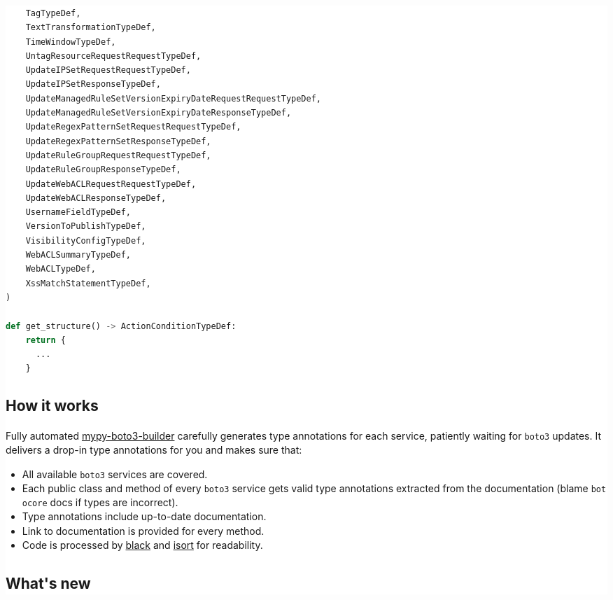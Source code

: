 ```python
    TagTypeDef,
    TextTransformationTypeDef,
    TimeWindowTypeDef,
    UntagResourceRequestRequestTypeDef,
    UpdateIPSetRequestRequestTypeDef,
    UpdateIPSetResponseTypeDef,
    UpdateManagedRuleSetVersionExpiryDateRequestRequestTypeDef,
    UpdateManagedRuleSetVersionExpiryDateResponseTypeDef,
    UpdateRegexPatternSetRequestRequestTypeDef,
    UpdateRegexPatternSetResponseTypeDef,
    UpdateRuleGroupRequestRequestTypeDef,
    UpdateRuleGroupResponseTypeDef,
    UpdateWebACLRequestRequestTypeDef,
    UpdateWebACLResponseTypeDef,
    UsernameFieldTypeDef,
    VersionToPublishTypeDef,
    VisibilityConfigTypeDef,
    WebACLSummaryTypeDef,
    WebACLTypeDef,
    XssMatchStatementTypeDef,
)

def get_structure() -> ActionConditionTypeDef:
    return {
      ...
    }
```

<a id="how-it-works"></a>

## How it works

Fully automated
[mypy-boto3-builder](https://github.com/youtype/mypy_boto3_builder) carefully
generates type annotations for each service, patiently waiting for `boto3`
updates. It delivers a drop-in type annotations for you and makes sure that:

- All available `boto3` services are covered.
- Each public class and method of every `boto3` service gets valid type
  annotations extracted from the documentation (blame `botocore` docs if types
  are incorrect).
- Type annotations include up-to-date documentation.
- Link to documentation is provided for every method.
- Code is processed by [black](https://github.com/psf/black) and
  [isort](https://github.com/PyCQA/isort) for readability.

<a id="what's-new"></a>

## What's new

<a id="implemented-features"></a>

